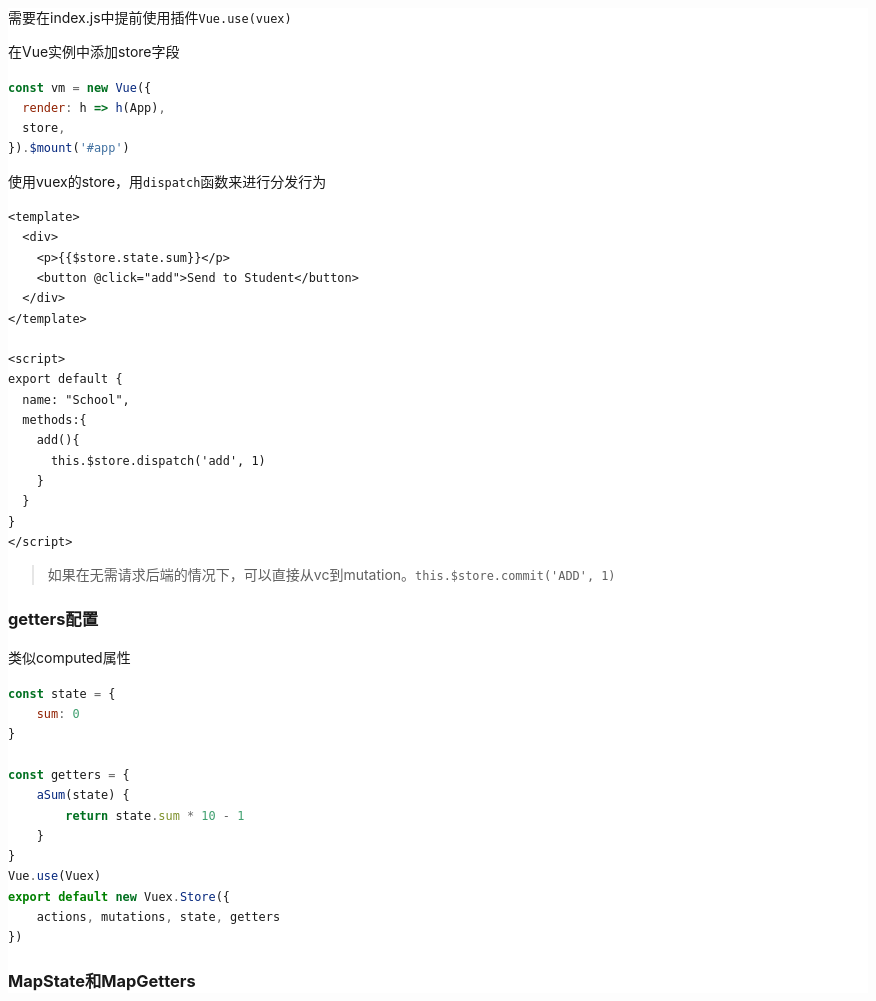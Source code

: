 需要在index.js中提前使用插件`Vue.use(vuex)`

在Vue实例中添加store字段

```js
const vm = new Vue({
  render: h => h(App),
  store,
}).$mount('#app')
```

使用vuex的store，用`dispatch`函数来进行分发行为

```vue
<template>
  <div>
    <p>{{$store.state.sum}}</p>
    <button @click="add">Send to Student</button>
  </div>
</template>

<script>
export default {
  name: "School",
  methods:{
    add(){
      this.$store.dispatch('add', 1)
    }
  }
}
</script>
```

> 如果在无需请求后端的情况下，可以直接从vc到mutation。`this.$store.commit('ADD', 1)`

### getters配置

类似computed属性

```js
const state = {
    sum: 0
}

const getters = {
    aSum(state) {
        return state.sum * 10 - 1
    }
}
Vue.use(Vuex)
export default new Vuex.Store({
    actions, mutations, state, getters
})
```

### MapState和MapGetters
